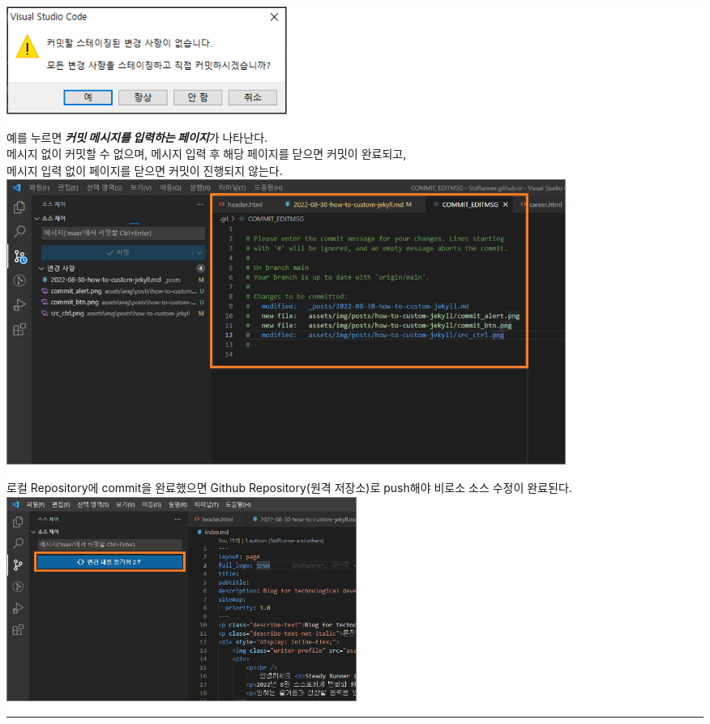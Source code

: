 <img src="\assets\img\posts\how-to-custom-jekyll\commit_alert.png" style="border: 1px solid gray; width: 40%" /><br>

예를 누르면 ***커밋 메시지를 입력하는 페이지***가 나타난다.   
메시지 없이 커밋할 수 없으며, 메시지 입력 후 해당 페이지를 닫으면 커밋이 완료되고,   
메시지 입력 없이 페이지를 닫으면 커밋이 진행되지 않는다.
<img src="\assets\img\posts\how-to-custom-jekyll\commit_msg.png" style="border: 1px solid gray; width: 80%" /><br>

로컬 Repository에 commit을 완료했으면 Github Repository(원격 저장소)로 push해야 비로소 소스 수정이 완료된다.
<img src="\assets\img\posts\how-to-custom-jekyll\push_origin.png" style="border: 1px solid gray; width: 50%" /><br>
* * *
